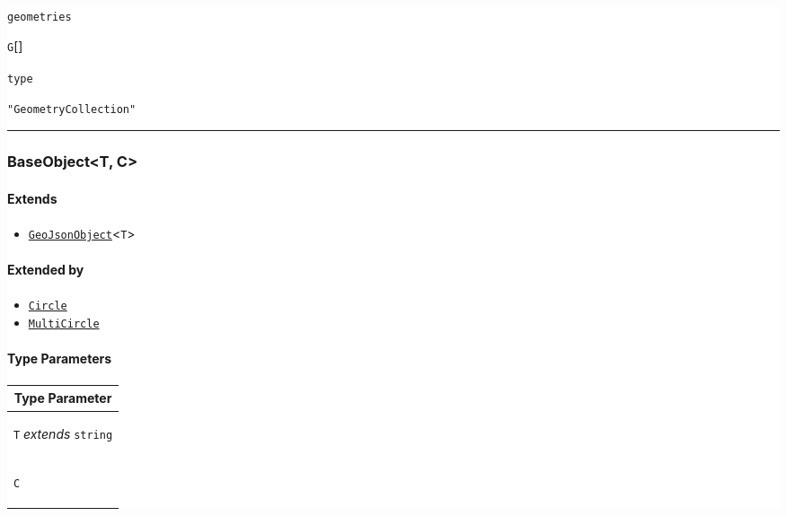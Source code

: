 <a id="geometries"></a> `geometries`

</td>
<td>

`G`\[]

</td>
</tr>
<tr>
<td>

<a id="type-2"></a> `type`

</td>
<td>

`"GeometryCollection"`

</td>
</tr>
</tbody>
</table>

---

### BaseObject\<T, C>

#### Extends

- [`GeoJsonObject`](#geojsonobject)<`T`>

#### Extended by

- [`Circle`](#circle)
- [`MultiCircle`](#multicircle)

#### Type Parameters

<table>
<thead>
<tr>
<th>Type Parameter</th>
</tr>
</thead>
<tbody>
<tr>
<td>

`T` _extends_ `string`

</td>
</tr>
<tr>
<td>

`C`

